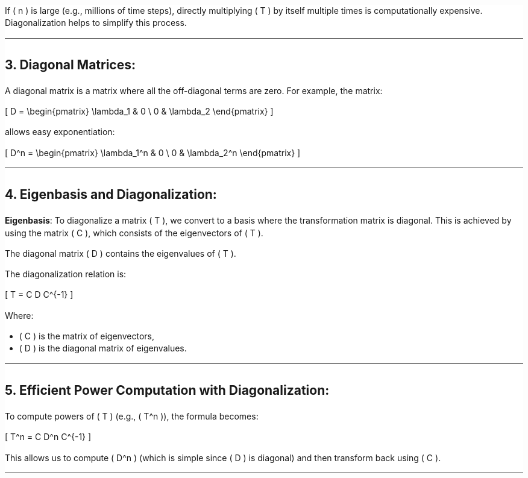 If \( n \) is large (e.g., millions of time steps), directly multiplying \( T \) by itself multiple times is computationally expensive. Diagonalization helps to simplify this process.

---

## 3. Diagonal Matrices:
A diagonal matrix is a matrix where all the off-diagonal terms are zero. For example, the matrix:

\[
D = \begin{pmatrix}
\lambda_1 & 0 \\
0 & \lambda_2
\end{pmatrix}
\]

allows easy exponentiation:

\[
D^n = \begin{pmatrix}
\lambda_1^n & 0 \\
0 & \lambda_2^n
\end{pmatrix}
\]

---

## 4. Eigenbasis and Diagonalization:
**Eigenbasis**: To diagonalize a matrix \( T \), we convert to a basis where the transformation matrix is diagonal. This is achieved by using the matrix \( C \), which consists of the eigenvectors of \( T \).

The diagonal matrix \( D \) contains the eigenvalues of \( T \).

The diagonalization relation is:

\[
T = C D C^{-1}
\]

Where:
- \( C \) is the matrix of eigenvectors,
- \( D \) is the diagonal matrix of eigenvalues.

---

## 5. Efficient Power Computation with Diagonalization:
To compute powers of \( T \) (e.g., \( T^n \)), the formula becomes:

\[
T^n = C D^n C^{-1}
\]

This allows us to compute \( D^n \) (which is simple since \( D \) is diagonal) and then transform back using \( C \).

---